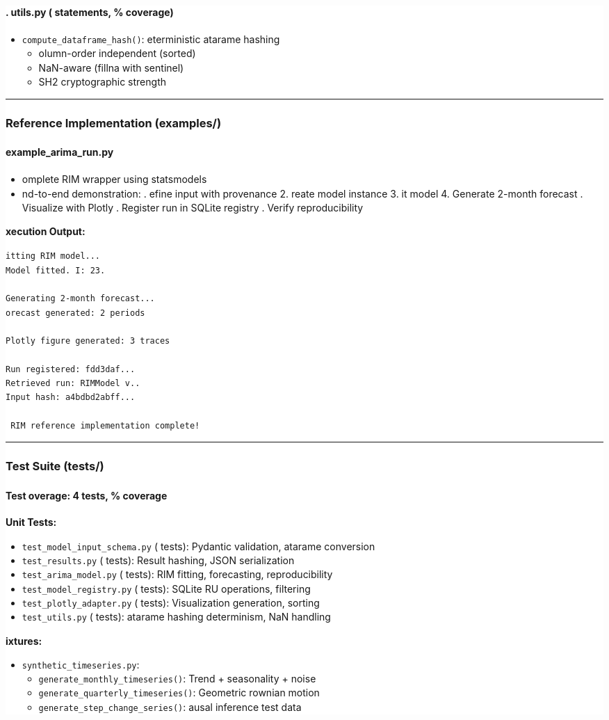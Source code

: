 #### . utils.py ( statements, % coverage)
- `compute_dataframe_hash()`: eterministic atarame hashing
  - olumn-order independent (sorted)
  - NaN-aware (fillna with sentinel)
  - SH2 cryptographic strength

---

### Reference Implementation (examples/)

#### example_arima_run.py
- omplete RIM wrapper using statsmodels
- nd-to-end demonstration:
  . efine input with provenance
  2. reate model instance
  3. it model
  4. Generate 2-month forecast
  . Visualize with Plotly
  . Register run in SQLite registry
  . Verify reproducibility

**xecution Output:**
```
itting RIM model...
Model fitted. I: 23.

Generating 2-month forecast...
orecast generated: 2 periods

Plotly figure generated: 3 traces

Run registered: fdd3daf...
Retrieved run: RIMModel v..
Input hash: a4bdbd2abff...

 RIM reference implementation complete!
```

---

### Test Suite (tests/)

#### Test overage: 4 tests, % coverage

**Unit Tests:**
- `test_model_input_schema.py` ( tests): Pydantic validation, atarame conversion
- `test_results.py` ( tests): Result hashing, JSON serialization
- `test_arima_model.py` ( tests): RIM fitting, forecasting, reproducibility
- `test_model_registry.py` ( tests): SQLite RU operations, filtering
- `test_plotly_adapter.py` ( tests): Visualization generation, sorting
- `test_utils.py` ( tests): atarame hashing determinism, NaN handling

**ixtures:**
- `synthetic_timeseries.py`:
  - `generate_monthly_timeseries()`: Trend + seasonality + noise
  - `generate_quarterly_timeseries()`: Geometric rownian motion
  - `generate_step_change_series()`: ausal inference test data
